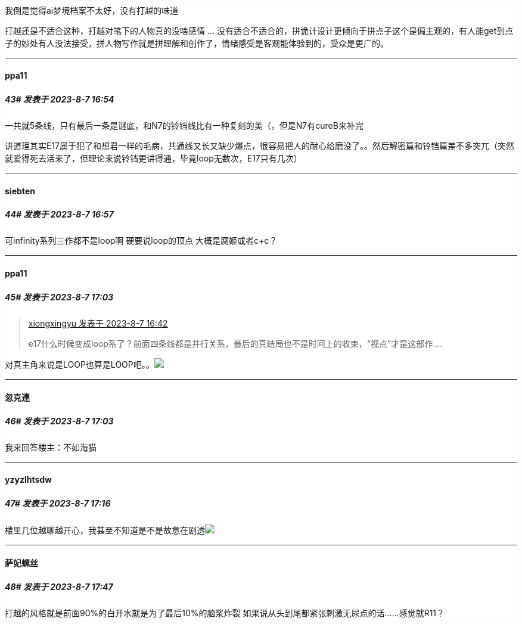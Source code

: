 我倒是觉得ai梦境档案不太好，没有打越的味道

打越还是不适合这种，打越对笔下的人物真的没啥感情 ...</blockquote>
没有适合不适合的，拼诡计设计更倾向于拼点子这个是偏主观的，有人能get到点子的妙处有人没法接受，拼人物写作就是拼理解和创作了，情绪感受是客观能体验到的，受众是更广的。

*****

####  ppa11  
##### 43#       发表于 2023-8-7 16:54

一共就5条线，只有最后一条是谜底，和N7的铃铛线比有一种复刻的美（，但是N7有cureB来补完

讲道理其实E17属于犯了和想君一样的毛病，共通线又长又缺少爆点，很容易把人的耐心给磨没了。。然后解密篇和铃铛篇差不多突兀（突然就爱得死去活来了，但理论来说铃铛更讲得通，毕竟loop无数次，E17只有几次）

*****

####  siebten  
##### 44#       发表于 2023-8-7 16:57

可infinity系列三作都不是loop啊 硬要说loop的顶点 大概是腐姬或者c+c？

*****

####  ppa11  
##### 45#       发表于 2023-8-7 17:03

<blockquote><a href="httphttps://bbs.saraba1st.com/2b/forum.php?mod=redirect&amp;goto=findpost&amp;pid=61940214&amp;ptid=2147439" target="_blank">xiongxingyu 发表于 2023-8-7 16:42</a>

e17什么时候变成loop系了？前面四条线都是并行关系，最后的真结局也不是时间上的收束，“视点”才是这部作 ...</blockquote>
对真主角来说是LOOP也算是LOOP吧。。<img src="https://static.saraba1st.com/image/smiley/face2017/001.png" referrerpolicy="no-referrer">

*****

####  忽克連  
##### 46#       发表于 2023-8-7 17:03

我来回答楼主：不如海猫

*****

####  yzyzlhtsdw  
##### 47#       发表于 2023-8-7 17:16

楼里几位越聊越开心，我甚至不知道是不是故意在剧透<img src="https://static.saraba1st.com/image/smiley/face2017/067.png" referrerpolicy="no-referrer">

*****

####  萨妃螺丝  
##### 48#       发表于 2023-8-7 17:47

打越的风格就是前面90%的白开水就是为了最后10%的脑浆炸裂
如果说从头到尾都紧张刺激无尿点的话……感觉就R11？
